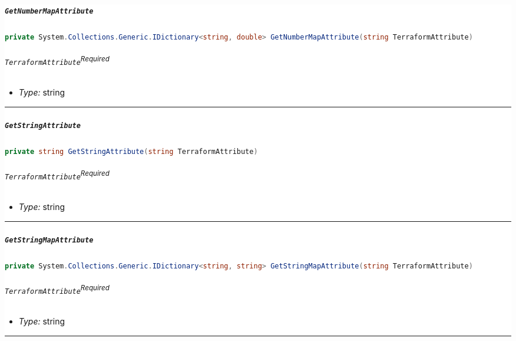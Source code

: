 
##### `GetNumberMapAttribute` <a name="GetNumberMapAttribute" id="@cdktf/provider-ionoscloud.dataIonoscloudNfsShare.DataIonoscloudNfsShareClientGroupsNfsOutputReference.getNumberMapAttribute"></a>

```csharp
private System.Collections.Generic.IDictionary<string, double> GetNumberMapAttribute(string TerraformAttribute)
```

###### `TerraformAttribute`<sup>Required</sup> <a name="TerraformAttribute" id="@cdktf/provider-ionoscloud.dataIonoscloudNfsShare.DataIonoscloudNfsShareClientGroupsNfsOutputReference.getNumberMapAttribute.parameter.terraformAttribute"></a>

- *Type:* string

---

##### `GetStringAttribute` <a name="GetStringAttribute" id="@cdktf/provider-ionoscloud.dataIonoscloudNfsShare.DataIonoscloudNfsShareClientGroupsNfsOutputReference.getStringAttribute"></a>

```csharp
private string GetStringAttribute(string TerraformAttribute)
```

###### `TerraformAttribute`<sup>Required</sup> <a name="TerraformAttribute" id="@cdktf/provider-ionoscloud.dataIonoscloudNfsShare.DataIonoscloudNfsShareClientGroupsNfsOutputReference.getStringAttribute.parameter.terraformAttribute"></a>

- *Type:* string

---

##### `GetStringMapAttribute` <a name="GetStringMapAttribute" id="@cdktf/provider-ionoscloud.dataIonoscloudNfsShare.DataIonoscloudNfsShareClientGroupsNfsOutputReference.getStringMapAttribute"></a>

```csharp
private System.Collections.Generic.IDictionary<string, string> GetStringMapAttribute(string TerraformAttribute)
```

###### `TerraformAttribute`<sup>Required</sup> <a name="TerraformAttribute" id="@cdktf/provider-ionoscloud.dataIonoscloudNfsShare.DataIonoscloudNfsShareClientGroupsNfsOutputReference.getStringMapAttribute.parameter.terraformAttribute"></a>

- *Type:* string

---
